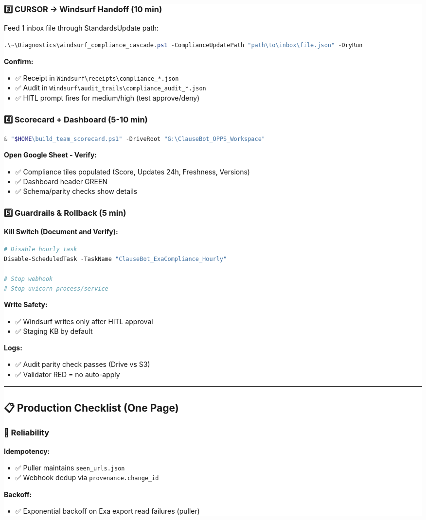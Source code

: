 ### 3️⃣ CURSOR → Windsurf Handoff (10 min)

Feed 1 inbox file through StandardsUpdate path:
```powershell
.\~\Diagnostics\windsurf_compliance_cascade.ps1 -ComplianceUpdatePath "path\to\inbox\file.json" -DryRun
```

**Confirm:**
- ✅ Receipt in `Windsurf\receipts\compliance_*.json`
- ✅ Audit in `Windsurf\audit_trails\compliance_audit_*.json`
- ✅ HITL prompt fires for medium/high (test approve/deny)

### 4️⃣ Scorecard + Dashboard (5-10 min)

```powershell
& "$HOME\build_team_scorecard.ps1" -DriveRoot "G:\ClauseBot_OPPS_Workspace"
```

**Open Google Sheet - Verify:**
- ✅ Compliance tiles populated (Score, Updates 24h, Freshness, Versions)
- ✅ Dashboard header GREEN
- ✅ Schema/parity checks show details

### 5️⃣ Guardrails & Rollback (5 min)

**Kill Switch (Document and Verify):**
```powershell
# Disable hourly task
Disable-ScheduledTask -TaskName "ClauseBot_ExaCompliance_Hourly"

# Stop webhook
# Stop uvicorn process/service
```

**Write Safety:**
- ✅ Windsurf writes only after HITL approval
- ✅ Staging KB by default

**Logs:**
- ✅ Audit parity check passes (Drive vs S3)
- ✅ Validator RED = no auto-apply

---

## 📋 Production Checklist (One Page)

### 🔧 Reliability

**Idempotency:**
- ✅ Puller maintains `seen_urls.json`
- ✅ Webhook dedup via `provenance.change_id`

**Backoff:**
- ✅ Exponential backoff on Exa export read failures (puller)
